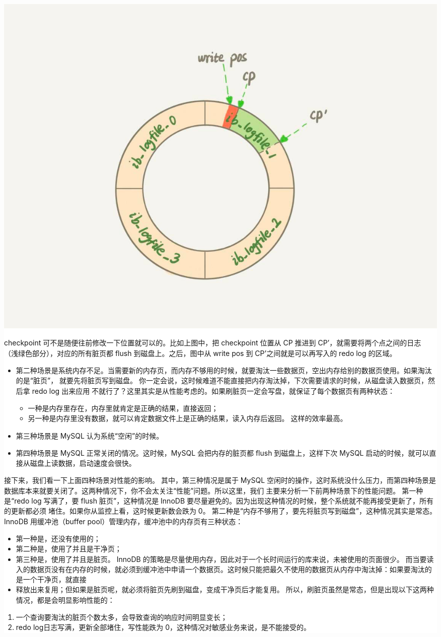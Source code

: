 ![redo-log-process.png](images%2Fredo-log-process.png)





checkpoint 可不是随便往前修改一下位置就可以的。比如上图中，把 checkpoint 位置从 CP 推进到 CP’，就需要将两个点之间的日志
（浅绿色部分），对应的所有脏页都 flush 到磁盘上。之后，图中从 write pos 到 CP’之间就是可以再写入的 redo log 的区域。

- 第二种场景是系统内存不足。当需要新的内存页，而内存不够用的时候，就要淘汰一些数据页，空出内存给别的数据页使用。如果淘汰的是“脏页”，
就要先将脏页写到磁盘。 你一定会说，这时候难道不能直接把内存淘汰掉，下次需要请求的时候，从磁盘读入数据页，然后拿 redo log 出来应用 
不就行了？这里其实是从性能考虑的。如果刷脏页一定会写盘，就保证了每个数据页有两种状态：
   - 一种是内存里存在，内存里就肯定是正确的结果，直接返回；
   - 另一种是内存里没有数据，就可以肯定数据文件上是正确的结果，读入内存后返回。 这样的效率最高。

- 第三种场景是 MySQL 认为系统“空闲”的时候。
- 第四种场景是 MySQL 正常关闭的情况。这时候，MySQL 会把内存的脏页都 flush 到磁盘上，这样下次 MySQL 启动的时候，就可以直接从磁盘上读数据，启动速度会很快。

接下来，我们看一下上面四种场景对性能的影响。
其中，第三种情况是属于 MySQL 空闲时的操作，这时系统没什么压力，而第四种场景是数据库本来就要关闭了。这两种情况下，你不会太关注“性能”问题。所以这里，我们
主要来分析一下前两种场景下的性能问题。
第一种是“redo log 写满了，要 flush 脏页”，这种情况是 InnoDB 要尽量避免的。因为出现这种情况的时候，整个系统就不能再接受更新了，所有的更新都必须
堵住。如果你从监控上看，这时候更新数会跌为 0。
第二种是“内存不够用了，要先将脏页写到磁盘”，这种情况其实是常态。InnoDB 用缓冲池（buffer pool）管理内存，缓冲池中的内存页有三种状态：
- 第一种是，还没有使用的；
- 第二种是，使用了并且是干净页；
- 第三种是，使用了并且是脏页。
  InnoDB 的策略是尽量使用内存，因此对于一个长时间运行的库来说，未被使用的页面很少。
  而当要读入的数据页没有在内存的时候，就必须到缓冲池中申请一个数据页。这时候只能把最久不使用的数据页从内存中淘汰掉：如果要淘汰的是一个干净页，就直接
- 释放出来复用；但如果是脏页呢，就必须将脏页先刷到磁盘，变成干净页后才能复用。
  所以，刷脏页虽然是常态，但是出现以下这两种情况，都是会明显影响性能的：
1. 一个查询要淘汰的脏页个数太多，会导致查询的响应时间明显变长；
2. redo log日志写满，更新全部堵住，写性能跌为 0，这种情况对敏感业务来说，是不能接受的。

